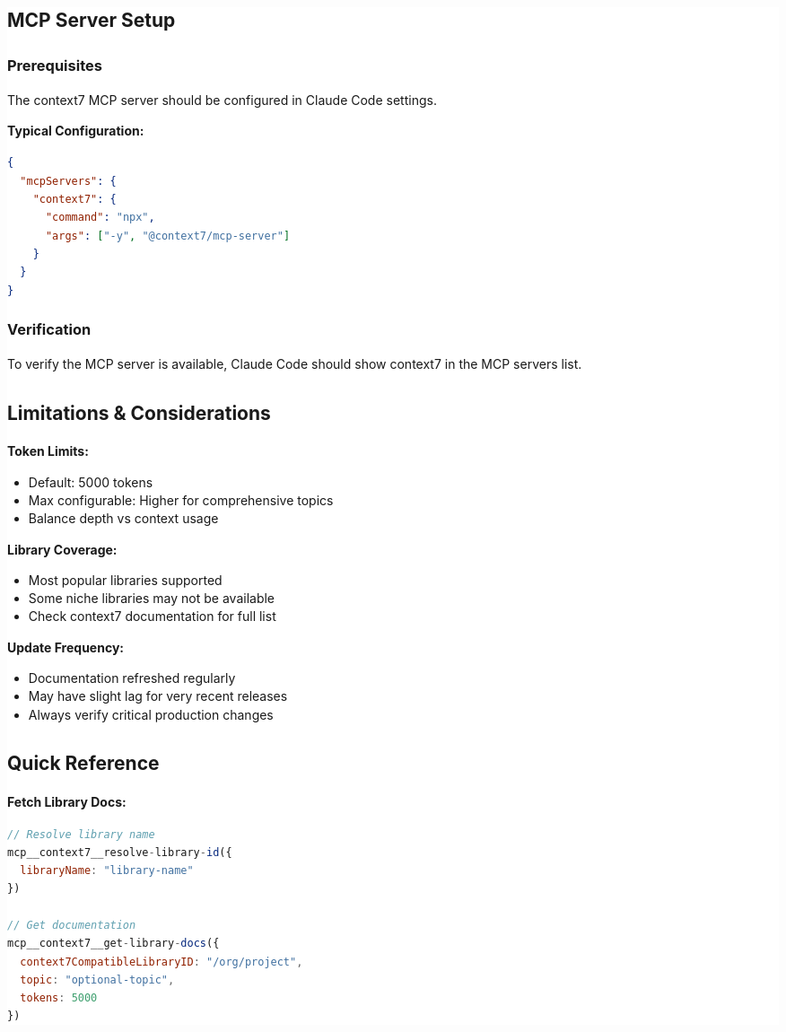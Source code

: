## MCP Server Setup

### Prerequisites

The context7 MCP server should be configured in Claude Code settings.

**Typical Configuration:**
```json
{
  "mcpServers": {
    "context7": {
      "command": "npx",
      "args": ["-y", "@context7/mcp-server"]
    }
  }
}
```

### Verification

To verify the MCP server is available, Claude Code should show context7 in the MCP servers list.

## Limitations & Considerations

**Token Limits:**
- Default: 5000 tokens
- Max configurable: Higher for comprehensive topics
- Balance depth vs context usage

**Library Coverage:**
- Most popular libraries supported
- Some niche libraries may not be available
- Check context7 documentation for full list

**Update Frequency:**
- Documentation refreshed regularly
- May have slight lag for very recent releases
- Always verify critical production changes

## Quick Reference

**Fetch Library Docs:**
```javascript
// Resolve library name
mcp__context7__resolve-library-id({
  libraryName: "library-name"
})

// Get documentation
mcp__context7__get-library-docs({
  context7CompatibleLibraryID: "/org/project",
  topic: "optional-topic",
  tokens: 5000
})
```
